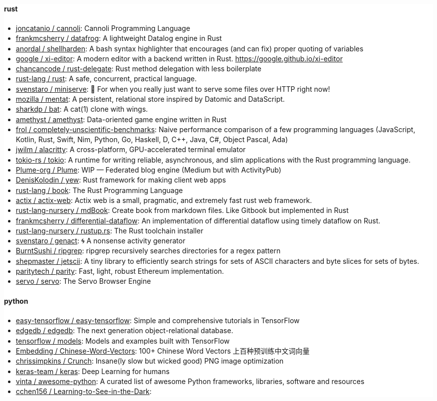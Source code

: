 #### rust
* [joncatanio / cannoli](https://github.com/joncatanio/cannoli): Cannoli Programming Language
* [frankmcsherry / datafrog](https://github.com/frankmcsherry/datafrog): A lightweight Datalog engine in Rust
* [anordal / shellharden](https://github.com/anordal/shellharden): A bash syntax highlighter that encourages (and can fix) proper quoting of variables
* [google / xi-editor](https://github.com/google/xi-editor): A modern editor with a backend written in Rust. https://google.github.io/xi-editor
* [chancancode / rust-delegate](https://github.com/chancancode/rust-delegate): Rust method delegation with less boilerplate
* [rust-lang / rust](https://github.com/rust-lang/rust): A safe, concurrent, practical language.
* [svenstaro / miniserve](https://github.com/svenstaro/miniserve): 🌟 For when you really just want to serve some files over HTTP right now!
* [mozilla / mentat](https://github.com/mozilla/mentat): A persistent, relational store inspired by Datomic and DataScript.
* [sharkdp / bat](https://github.com/sharkdp/bat): A cat(1) clone with wings.
* [amethyst / amethyst](https://github.com/amethyst/amethyst): Data-oriented game engine written in Rust
* [frol / completely-unscientific-benchmarks](https://github.com/frol/completely-unscientific-benchmarks): Naive performance comparison of a few programming languages (JavaScript, Kotlin, Rust, Swift, Nim, Python, Go, Haskell, D, C++, Java, C#, Object Pascal, Ada)
* [jwilm / alacritty](https://github.com/jwilm/alacritty): A cross-platform, GPU-accelerated terminal emulator
* [tokio-rs / tokio](https://github.com/tokio-rs/tokio): A runtime for writing reliable, asynchronous, and slim applications with the Rust programming language.
* [Plume-org / Plume](https://github.com/Plume-org/Plume): WIP — Federated blog engine (Medium but with ActivityPub)
* [DenisKolodin / yew](https://github.com/DenisKolodin/yew): Rust framework for making client web apps
* [rust-lang / book](https://github.com/rust-lang/book): The Rust Programming Language
* [actix / actix-web](https://github.com/actix/actix-web): Actix web is a small, pragmatic, and extremely fast rust web framework.
* [rust-lang-nursery / mdBook](https://github.com/rust-lang-nursery/mdBook): Create book from markdown files. Like Gitbook but implemented in Rust
* [frankmcsherry / differential-dataflow](https://github.com/frankmcsherry/differential-dataflow): An implementation of differential dataflow using timely dataflow on Rust.
* [rust-lang-nursery / rustup.rs](https://github.com/rust-lang-nursery/rustup.rs): The Rust toolchain installer
* [svenstaro / genact](https://github.com/svenstaro/genact): 🌀 A nonsense activity generator
* [BurntSushi / ripgrep](https://github.com/BurntSushi/ripgrep): ripgrep recursively searches directories for a regex pattern
* [shepmaster / jetscii](https://github.com/shepmaster/jetscii): A tiny library to efficiently search strings for sets of ASCII characters and byte slices for sets of bytes.
* [paritytech / parity](https://github.com/paritytech/parity): Fast, light, robust Ethereum implementation.
* [servo / servo](https://github.com/servo/servo): The Servo Browser Engine

#### python
* [easy-tensorflow / easy-tensorflow](https://github.com/easy-tensorflow/easy-tensorflow): Simple and comprehensive tutorials in TensorFlow
* [edgedb / edgedb](https://github.com/edgedb/edgedb): The next generation object-relational database.
* [tensorflow / models](https://github.com/tensorflow/models): Models and examples built with TensorFlow
* [Embedding / Chinese-Word-Vectors](https://github.com/Embedding/Chinese-Word-Vectors): 100+ Chinese Word Vectors 上百种预训练中文词向量
* [chrissimpkins / Crunch](https://github.com/chrissimpkins/Crunch): Insane(ly slow but wicked good) PNG image optimization
* [keras-team / keras](https://github.com/keras-team/keras): Deep Learning for humans
* [vinta / awesome-python](https://github.com/vinta/awesome-python): A curated list of awesome Python frameworks, libraries, software and resources
* [cchen156 / Learning-to-See-in-the-Dark](https://github.com/cchen156/Learning-to-See-in-the-Dark): 
